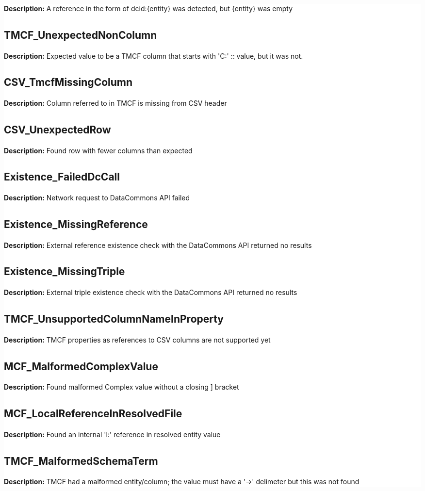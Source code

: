 **Description:** A reference in the form of dcid:{entity} was detected, but {entity} was empty

## TMCF_UnexpectedNonColumn

**Description:** Expected value to be a TMCF column that starts with 'C:' :: value, but it was not.

## CSV_TmcfMissingColumn

**Description:** Column referred to in TMCF is missing from CSV header

## CSV_UnexpectedRow

**Description:** Found row with fewer columns than expected

## Existence_FailedDcCall

**Description:** Network request to DataCommons API failed

## Existence_MissingReference

**Description:** External reference existence check with the DataCommons API returned no results

## Existence_MissingTriple

**Description:** External triple existence check with the DataCommons API returned no results

## TMCF_UnsupportedColumnNameInProperty

**Description:** TMCF properties as references to CSV columns are not supported yet

## MCF_MalformedComplexValue

**Description:** Found malformed Complex value without a closing ] bracket

## MCF_LocalReferenceInResolvedFile

**Description:** Found an internal 'l:' reference in resolved entity value

## TMCF_MalformedSchemaTerm

**Description:** TMCF had a malformed entity/column; the value must have a '->' delimeter but this was not found
